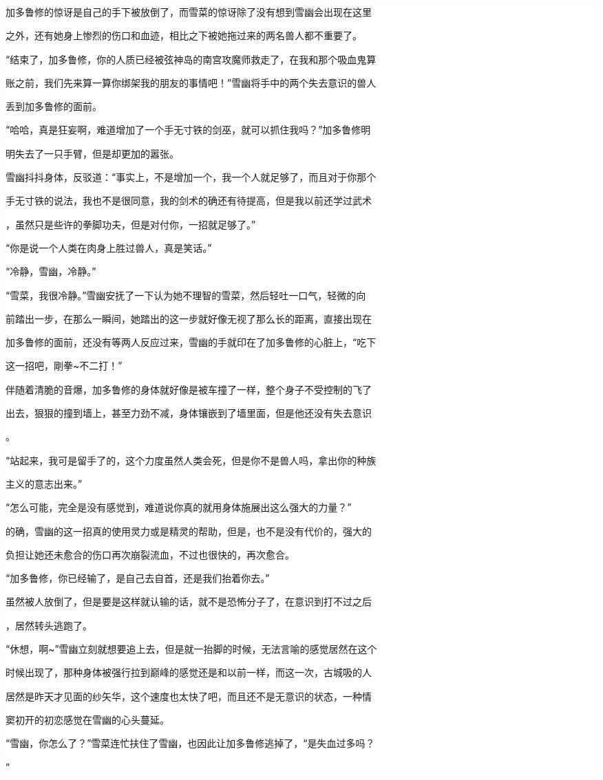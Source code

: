 加多鲁修的惊讶是自己的手下被放倒了，而雪菜的惊讶除了没有想到雪幽会出现在这里

之外，还有她身上惨烈的伤口和血迹，相比之下被她拖过来的两名兽人都不重要了。

“结束了，加多鲁修，你的人质已经被弦神岛的南宫攻魔师救走了，在我和那个吸血鬼算

账之前，我们先来算一算你绑架我的朋友的事情吧！”雪幽将手中的两个失去意识的兽人

丢到加多鲁修的面前。

“哈哈，真是狂妄啊，难道增加了一个手无寸铁的剑巫，就可以抓住我吗？”加多鲁修明

明失去了一只手臂，但是却更加的嚣张。

雪幽抖抖身体，反驳道：“事实上，不是增加一个，我一个人就足够了，而且对于你那个

手无寸铁的说法，我也不是很同意，我的剑术的确还有待提高，但是我以前还学过武术

，虽然只是些许的拳脚功夫，但是对付你，一招就足够了。”

“你是说一个人类在肉身上胜过兽人，真是笑话。”

“冷静，雪幽，冷静。”

“雪菜，我很冷静。”雪幽安抚了一下认为她不理智的雪菜，然后轻吐一口气，轻微的向

前踏出一步，在那么一瞬间，她踏出的这一步就好像无视了那么长的距离，直接出现在

加多鲁修的面前，还没有等两人反应过来，雪幽的手就印在了加多鲁修的心脏上，“吃下

这一招吧，剛拳~不二打！”

伴随着清脆的音爆，加多鲁修的身体就好像是被车撞了一样，整个身子不受控制的飞了

出去，狠狠的撞到墙上，甚至力劲不减，身体镶嵌到了墙里面，但是他还没有失去意识

。

“站起来，我可是留手了的，这个力度虽然人类会死，但是你不是兽人吗，拿出你的种族

主义的意志出来。”

“怎么可能，完全是没有感觉到，难道说你真的就用身体施展出这么强大的力量？”

的确，雪幽的这一招真的使用灵力或是精灵的帮助，但是，也不是没有代价的，强大的

负担让她还未愈合的伤口再次崩裂流血，不过也很快的，再次愈合。

“加多鲁修，你已经输了，是自己去自首，还是我们抬着你去。”

虽然被人放倒了，但是要是这样就认输的话，就不是恐怖分子了，在意识到打不过之后

，居然转头逃跑了。

“休想，啊~”雪幽立刻就想要追上去，但是就一抬脚的时候，无法言喻的感觉居然在这个

时候出现了，那种身体被强行拉到巅峰的感觉还是和以前一样，而这一次，古城吸的人

居然是昨天才见面的纱矢华，这个速度也太快了吧，而且还不是无意识的状态，一种情

窦初开的初恋感觉在雪幽的心头蔓延。

“雪幽，你怎么了？”雪菜连忙扶住了雪幽，也因此让加多鲁修逃掉了，“是失血过多吗？

”
